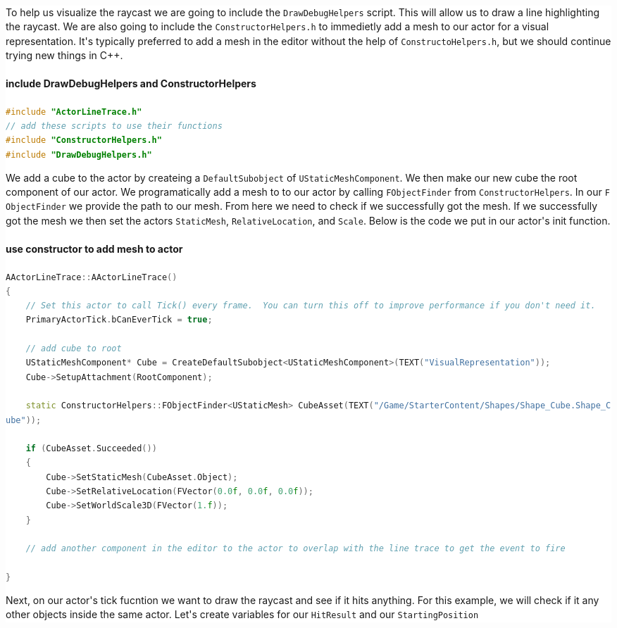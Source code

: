To help us visualize the raycast we are going to include the `DrawDebugHelpers` script. This will allow us to draw a line highlighting the raycast. We are also going to include the `ConstructorHelpers.h` to immedietly add a mesh to our actor for a visual representation. It's typically preferred to add a mesh in the editor without the help of `ConstructoHelpers.h`, but we should continue trying new things in C++.

#### include DrawDebugHelpers and ConstructorHelpers
```cpp
#include "ActorLineTrace.h"
// add these scripts to use their functions
#include "ConstructorHelpers.h"
#include "DrawDebugHelpers.h"
```

We add a cube to the actor by createing a `DefaultSubobject` of `UStaticMeshComponent`. We then make our new cube the root component of our actor. We programatically add a mesh to to our actor by calling `FObjectFinder` from `ConstructorHelpers`. In our `FObjectFinder` we provide the path to our mesh. From here we need to check if we successfully got the mesh. If we successfully got the mesh we then set the actors `StaticMesh`, `RelativeLocation`, and `Scale`. Below is the code we put in our actor's init function.

#### use constructor to add mesh to actor
```cpp
AActorLineTrace::AActorLineTrace()
{
 	// Set this actor to call Tick() every frame.  You can turn this off to improve performance if you don't need it.
	PrimaryActorTick.bCanEverTick = true;

	// add cube to root
    UStaticMeshComponent* Cube = CreateDefaultSubobject<UStaticMeshComponent>(TEXT("VisualRepresentation"));
    Cube->SetupAttachment(RootComponent);

    static ConstructorHelpers::FObjectFinder<UStaticMesh> CubeAsset(TEXT("/Game/StarterContent/Shapes/Shape_Cube.Shape_Cube"));

	if (CubeAsset.Succeeded())
    {
        Cube->SetStaticMesh(CubeAsset.Object);
        Cube->SetRelativeLocation(FVector(0.0f, 0.0f, 0.0f));
        Cube->SetWorldScale3D(FVector(1.f));
	}
	
	// add another component in the editor to the actor to overlap with the line trace to get the event to fire

}
```

Next, on our actor's tick fucntion we want to draw the raycast and see if it hits anything. For this example, we will check if it any other objects inside the same actor. Let's create variables for our `HitResult` and our `StartingPosition`
